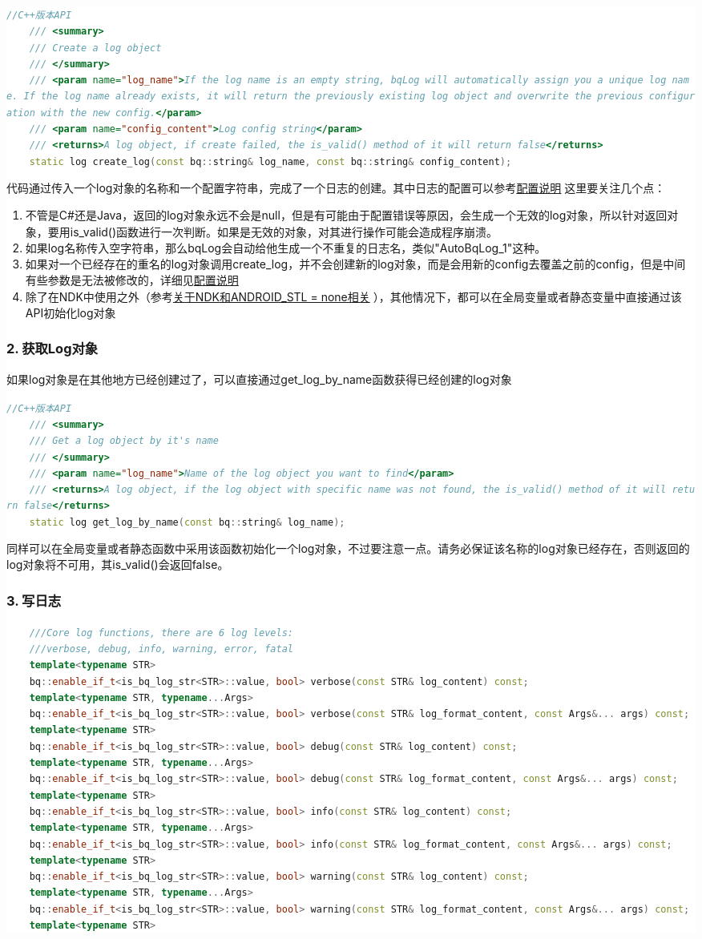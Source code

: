 ```cpp
//C++版本API
    /// <summary>
    /// Create a log object
    /// </summary>
    /// <param name="log_name">If the log name is an empty string, bqLog will automatically assign you a unique log name. If the log name already exists, it will return the previously existing log object and overwrite the previous configuration with the new config.</param>
    /// <param name="config_content">Log config string</param>
    /// <returns>A log object, if create failed, the is_valid() method of it will return false</returns>
    static log create_log(const bq::string& log_name, const bq::string& config_content);
```

代码通过传入一个log对象的名称和一个配置字符串，完成了一个日志的创建。其中日志的配置可以参考[配置说明](#配置说明)
这里要关注几个点：
1. 不管是C#还是Java，返回的log对象永远不会是null，但是有可能由于配置错误等原因，会生成一个无效的log对象，所以针对返回对象，要用is_valid()函数进行一次判断。如果是无效的对象，对其进行操作可能会造成程序崩溃。
2. 如果log名称传入空字符串，那么bqLog会自动给他生成一个不重复的日志名，类似"AutoBqLog_1"这种。
3. 如果对一个已经存在的重名的log对象调用create_log，并不会创建新的log对象，而是会用新的config去覆盖之前的config，但是中间有些参数是无法被修改的，详细见[配置说明](#配置说明)
4. 除了在NDK中使用之外（参考[关于NDK和ANDROID_STL = none相关](#4-关于ndk和android_stlnone相关)  ），其他情况下，都可以在全局变量或者静态变量中直接通过该API初始化log对象


### 2. 获取Log对象
如果log对象是在其他地方已经创建过了，可以直接通过get_log_by_name函数获得已经创建的log对象
```cpp
//C++版本API
    /// <summary>
    /// Get a log object by it's name
    /// </summary>
    /// <param name="log_name">Name of the log object you want to find</param>
    /// <returns>A log object, if the log object with specific name was not found, the is_valid() method of it will return false</returns>
    static log get_log_by_name(const bq::string& log_name);
```
同样可以在全局变量或者静态函数中采用该函数初始化一个log对象，不过要注意一点。请务必保证该名称的log对象已经存在，否则返回的log对象将不可用，其is_valid()会返回false。


### 3. 写日志
```cpp
    ///Core log functions, there are 6 log levels:
    ///verbose, debug, info, warning, error, fatal
    template<typename STR>
    bq::enable_if_t<is_bq_log_str<STR>::value, bool> verbose(const STR& log_content) const;
    template<typename STR, typename...Args>
    bq::enable_if_t<is_bq_log_str<STR>::value, bool> verbose(const STR& log_format_content, const Args&... args) const;
    template<typename STR>
    bq::enable_if_t<is_bq_log_str<STR>::value, bool> debug(const STR& log_content) const;
    template<typename STR, typename...Args>
    bq::enable_if_t<is_bq_log_str<STR>::value, bool> debug(const STR& log_format_content, const Args&... args) const;
    template<typename STR>
    bq::enable_if_t<is_bq_log_str<STR>::value, bool> info(const STR& log_content) const;
    template<typename STR, typename...Args>
    bq::enable_if_t<is_bq_log_str<STR>::value, bool> info(const STR& log_format_content, const Args&... args) const;
    template<typename STR>
    bq::enable_if_t<is_bq_log_str<STR>::value, bool> warning(const STR& log_content) const;
    template<typename STR, typename...Args>
    bq::enable_if_t<is_bq_log_str<STR>::value, bool> warning(const STR& log_format_content, const Args&... args) const;
    template<typename STR>
```